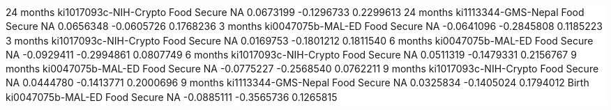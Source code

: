 24 months   ki1017093c-NIH-Crypto   Food Secure          NA                 0.0673199   -0.1296733    0.2299613
24 months   ki1113344-GMS-Nepal     Food Secure          NA                 0.0656348   -0.0605726    0.1768236
3 months    ki0047075b-MAL-ED       Food Secure          NA                -0.0641096   -0.2845808    0.1185223
3 months    ki1017093c-NIH-Crypto   Food Secure          NA                 0.0169753   -0.1801212    0.1811540
6 months    ki0047075b-MAL-ED       Food Secure          NA                -0.0929411   -0.2994861    0.0807749
6 months    ki1017093c-NIH-Crypto   Food Secure          NA                 0.0511319   -0.1479331    0.2156767
9 months    ki0047075b-MAL-ED       Food Secure          NA                -0.0775227   -0.2568540    0.0762211
9 months    ki1017093c-NIH-Crypto   Food Secure          NA                 0.0444780   -0.1413771    0.2000696
9 months    ki1113344-GMS-Nepal     Food Secure          NA                 0.0325834   -0.1405024    0.1794012
Birth       ki0047075b-MAL-ED       Food Secure          NA                -0.0885111   -0.3565736    0.1265815


